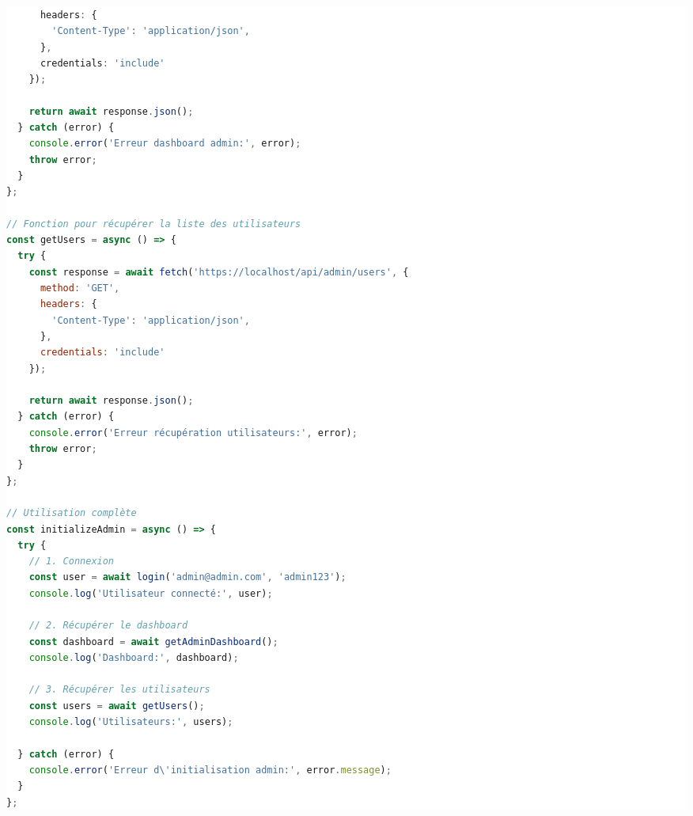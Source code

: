 ```javascript
      headers: {
        'Content-Type': 'application/json',
      },
      credentials: 'include'
    });

    return await response.json();
  } catch (error) {
    console.error('Erreur dashboard admin:', error);
    throw error;
  }
};

// Fonction pour récupérer la liste des utilisateurs
const getUsers = async () => {
  try {
    const response = await fetch('https://localhost/api/admin/users', {
      method: 'GET',
      headers: {
        'Content-Type': 'application/json',
      },
      credentials: 'include'
    });

    return await response.json();
  } catch (error) {
    console.error('Erreur récupération utilisateurs:', error);
    throw error;
  }
};

// Utilisation complète
const initializeAdmin = async () => {
  try {
    // 1. Connexion
    const user = await login('admin@admin.com', 'admin123');
    console.log('Utilisateur connecté:', user);

    // 2. Récupérer le dashboard
    const dashboard = await getAdminDashboard();
    console.log('Dashboard:', dashboard);

    // 3. Récupérer les utilisateurs
    const users = await getUsers();
    console.log('Utilisateurs:', users);

  } catch (error) {
    console.error('Erreur d\'initialisation admin:', error.message);
  }
};
```
